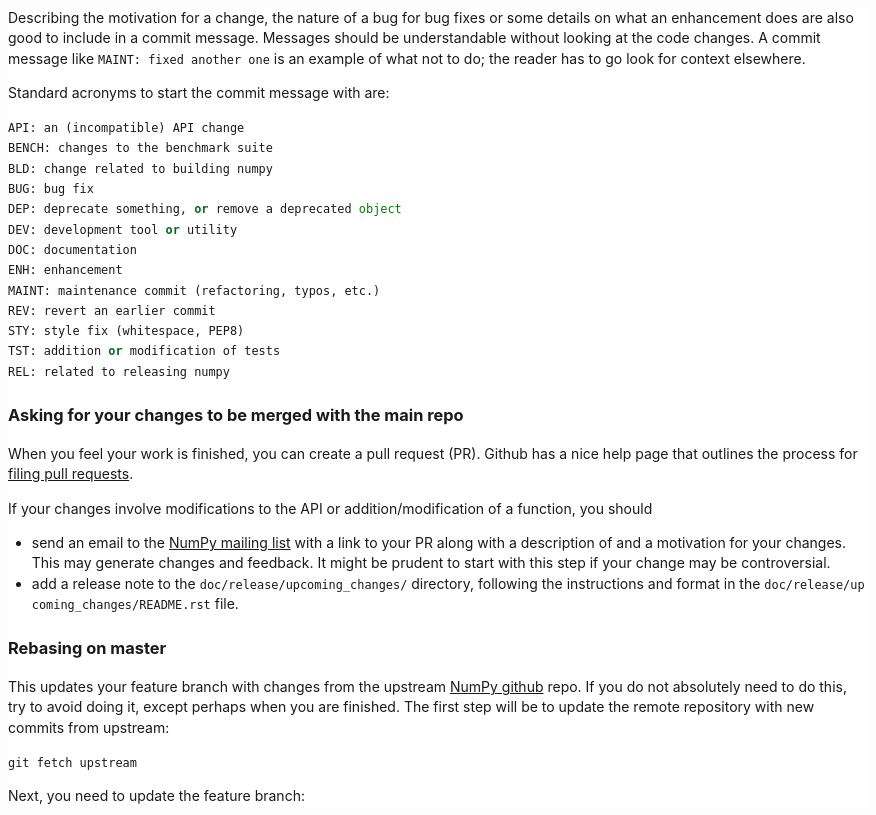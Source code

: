 Describing the motivation for a change, the nature of a bug for bug fixes or
some details on what an enhancement does are also good to include in a commit
message.  Messages should be understandable without looking at the code
changes.  A commit message like ``MAINT: fixed another one`` is an example of
what not to do; the reader has to go look for context elsewhere.

Standard acronyms to start the commit message with are:

``` python
API: an (incompatible) API change
BENCH: changes to the benchmark suite
BLD: change related to building numpy
BUG: bug fix
DEP: deprecate something, or remove a deprecated object
DEV: development tool or utility
DOC: documentation
ENH: enhancement
MAINT: maintenance commit (refactoring, typos, etc.)
REV: revert an earlier commit
STY: style fix (whitespace, PEP8)
TST: addition or modification of tests
REL: related to releasing numpy
```

### Asking for your changes to be merged with the main repo

When you feel your work is finished, you can create a pull request (PR). Github
has a nice help page that outlines the process for [filing pull requests](https://help.github.com/articles/using-pull-requests/#initiating-the-pull-request).

If your changes involve modifications to the API or addition/modification of a
function, you should

- send an email to the [NumPy mailing list](https://scipy.org/scipylib/mailing-lists.html) with a link to your PR along with
a description of and a motivation for your changes. This may generate
changes and feedback. It might be prudent to start with this step if your
change may be controversial.
- add a release note to the ``doc/release/upcoming_changes/`` directory,
following the instructions and format in the
``doc/release/upcoming_changes/README.rst`` file.

### Rebasing on master

This updates your feature branch with changes from the upstream [NumPy
github](https://github.com/numpy/numpy) repo. If you do not absolutely need to do this, try to avoid doing
it, except perhaps when you are finished. The first step will be to update
the remote repository with new commits from upstream:

``` python
git fetch upstream
```

Next, you need to update the feature branch:
